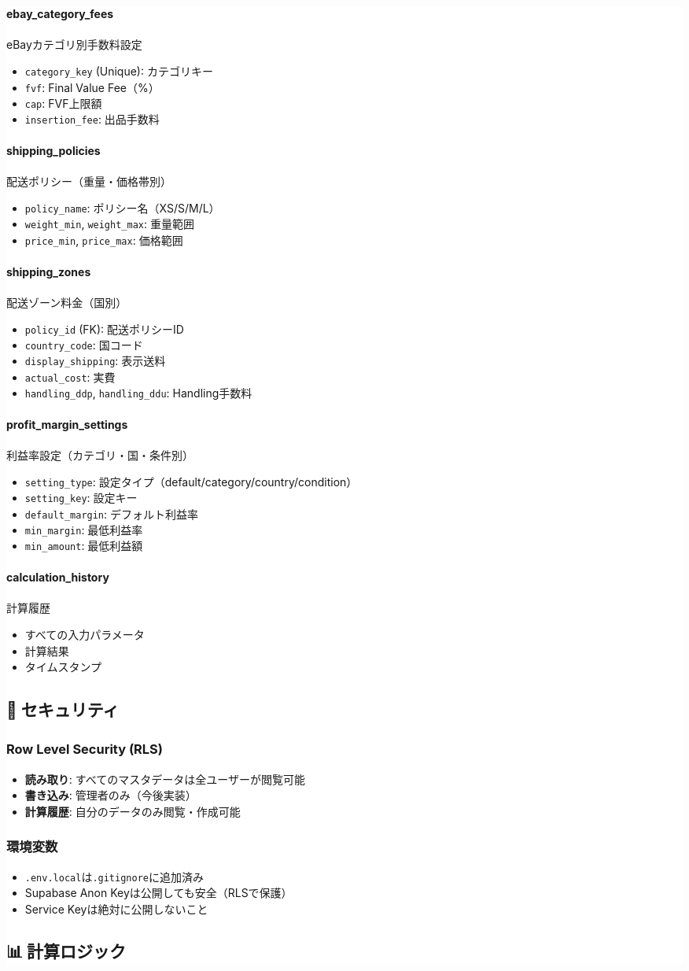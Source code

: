 #### ebay_category_fees
eBayカテゴリ別手数料設定
- `category_key` (Unique): カテゴリキー
- `fvf`: Final Value Fee（%）
- `cap`: FVF上限額
- `insertion_fee`: 出品手数料

#### shipping_policies
配送ポリシー（重量・価格帯別）
- `policy_name`: ポリシー名（XS/S/M/L）
- `weight_min`, `weight_max`: 重量範囲
- `price_min`, `price_max`: 価格範囲

#### shipping_zones
配送ゾーン料金（国別）
- `policy_id` (FK): 配送ポリシーID
- `country_code`: 国コード
- `display_shipping`: 表示送料
- `actual_cost`: 実費
- `handling_ddp`, `handling_ddu`: Handling手数料

#### profit_margin_settings
利益率設定（カテゴリ・国・条件別）
- `setting_type`: 設定タイプ（default/category/country/condition）
- `setting_key`: 設定キー
- `default_margin`: デフォルト利益率
- `min_margin`: 最低利益率
- `min_amount`: 最低利益額

#### calculation_history
計算履歴
- すべての入力パラメータ
- 計算結果
- タイムスタンプ

## 🔐 セキュリティ

### Row Level Security (RLS)

- **読み取り**: すべてのマスタデータは全ユーザーが閲覧可能
- **書き込み**: 管理者のみ（今後実装）
- **計算履歴**: 自分のデータのみ閲覧・作成可能

### 環境変数

- `.env.local`は`.gitignore`に追加済み
- Supabase Anon Keyは公開しても安全（RLSで保護）
- Service Keyは絶対に公開しないこと

## 📊 計算ロジック
